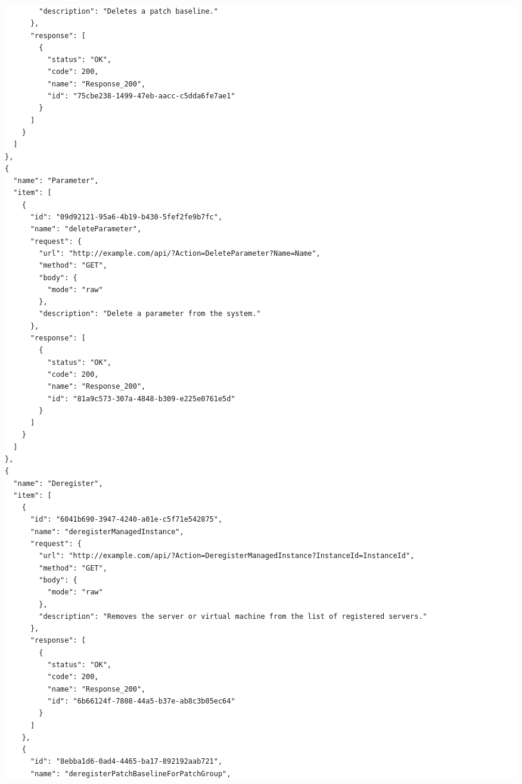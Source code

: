             "description": "Deletes a patch baseline."
          },
          "response": [
            {
              "status": "OK",
              "code": 200,
              "name": "Response_200",
              "id": "75cbe238-1499-47eb-aacc-c5dda6fe7ae1"
            }
          ]
        }
      ]
    },
    {
      "name": "Parameter",
      "item": [
        {
          "id": "09d92121-95a6-4b19-b430-5fef2fe9b7fc",
          "name": "deleteParameter",
          "request": {
            "url": "http://example.com/api/?Action=DeleteParameter?Name=Name",
            "method": "GET",
            "body": {
              "mode": "raw"
            },
            "description": "Delete a parameter from the system."
          },
          "response": [
            {
              "status": "OK",
              "code": 200,
              "name": "Response_200",
              "id": "81a9c573-307a-4848-b309-e225e0761e5d"
            }
          ]
        }
      ]
    },
    {
      "name": "Deregister",
      "item": [
        {
          "id": "6041b690-3947-4240-a01e-c5f71e542875",
          "name": "deregisterManagedInstance",
          "request": {
            "url": "http://example.com/api/?Action=DeregisterManagedInstance?InstanceId=InstanceId",
            "method": "GET",
            "body": {
              "mode": "raw"
            },
            "description": "Removes the server or virtual machine from the list of registered servers."
          },
          "response": [
            {
              "status": "OK",
              "code": 200,
              "name": "Response_200",
              "id": "6b66124f-7808-44a5-b37e-ab8c3b05ec64"
            }
          ]
        },
        {
          "id": "8ebba1d6-0ad4-4465-ba17-892192aab721",
          "name": "deregisterPatchBaselineForPatchGroup",